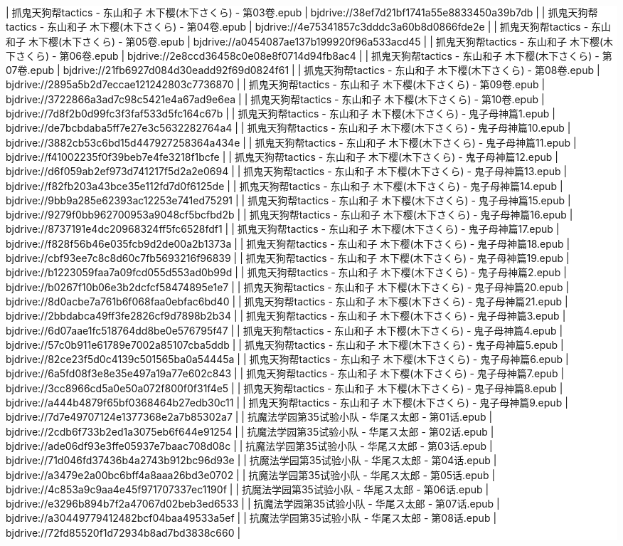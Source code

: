 | 抓鬼天狗帮tactics - 东山和子 木下樱(木下さくら) - 第03卷.epub | bjdrive://38ef7d21bf1741a55e8833450a39b7db |
| 抓鬼天狗帮tactics - 东山和子 木下樱(木下さくら) - 第04卷.epub | bjdrive://4e75341857c3dddc3a60b8d0866fde2e |
| 抓鬼天狗帮tactics - 东山和子 木下樱(木下さくら) - 第05卷.epub | bjdrive://a0454087ae137b199920f96a533acd45 |
| 抓鬼天狗帮tactics - 东山和子 木下樱(木下さくら) - 第06卷.epub | bjdrive://2e8ccd36458c0e08e8f0714d94fb8ac4 |
| 抓鬼天狗帮tactics - 东山和子 木下樱(木下さくら) - 第07卷.epub | bjdrive://21fb6927d084d30eadd92f69d0824f61 |
| 抓鬼天狗帮tactics - 东山和子 木下樱(木下さくら) - 第08卷.epub | bjdrive://2895a5b2d7eccae121242803c7736870 |
| 抓鬼天狗帮tactics - 东山和子 木下樱(木下さくら) - 第09卷.epub | bjdrive://3722866a3ad7c98c5421e4a67ad9e6ea |
| 抓鬼天狗帮tactics - 东山和子 木下樱(木下さくら) - 第10卷.epub | bjdrive://7d8f2b0d99fc3f3faf533d5fc164c67b |
| 抓鬼天狗帮tactics - 东山和子 木下樱(木下さくら) - 鬼子母神篇1.epub | bjdrive://de7bcbdaba5ff7e27e3c5632282764a4 |
| 抓鬼天狗帮tactics - 东山和子 木下樱(木下さくら) - 鬼子母神篇10.epub | bjdrive://3882cb53c6bd15d447927258364a434e |
| 抓鬼天狗帮tactics - 东山和子 木下樱(木下さくら) - 鬼子母神篇11.epub | bjdrive://f41002235f0f39beb7e4fe3218f1bcfe |
| 抓鬼天狗帮tactics - 东山和子 木下樱(木下さくら) - 鬼子母神篇12.epub | bjdrive://d6f059ab2ef973d741217f5d2a2e0694 |
| 抓鬼天狗帮tactics - 东山和子 木下樱(木下さくら) - 鬼子母神篇13.epub | bjdrive://f82fb203a43bce35e112fd7d0f6125de |
| 抓鬼天狗帮tactics - 东山和子 木下樱(木下さくら) - 鬼子母神篇14.epub | bjdrive://9bb9a285e62393ac12253e741ed75291 |
| 抓鬼天狗帮tactics - 东山和子 木下樱(木下さくら) - 鬼子母神篇15.epub | bjdrive://9279f0bb962700953a9048cf5bcfbd2b |
| 抓鬼天狗帮tactics - 东山和子 木下樱(木下さくら) - 鬼子母神篇16.epub | bjdrive://8737191e4dc20968324ff5fc6528fdf1 |
| 抓鬼天狗帮tactics - 东山和子 木下樱(木下さくら) - 鬼子母神篇17.epub | bjdrive://f828f56b46e035fcb9d2de00a2b1373a |
| 抓鬼天狗帮tactics - 东山和子 木下樱(木下さくら) - 鬼子母神篇18.epub | bjdrive://cbf93ee7c8c8d60c7fb5693216f96839 |
| 抓鬼天狗帮tactics - 东山和子 木下樱(木下さくら) - 鬼子母神篇19.epub | bjdrive://b1223059faa7a09fcd055d553ad0b99d |
| 抓鬼天狗帮tactics - 东山和子 木下樱(木下さくら) - 鬼子母神篇2.epub | bjdrive://b0267f10b06e3b2dcfcf58474895e1e7 |
| 抓鬼天狗帮tactics - 东山和子 木下樱(木下さくら) - 鬼子母神篇20.epub | bjdrive://8d0acbe7a761b6f068faa0ebfac6bd40 |
| 抓鬼天狗帮tactics - 东山和子 木下樱(木下さくら) - 鬼子母神篇21.epub | bjdrive://2bbdabca49ff3fe2826cf9d7898b2b34 |
| 抓鬼天狗帮tactics - 东山和子 木下樱(木下さくら) - 鬼子母神篇3.epub | bjdrive://6d07aae1fc518764dd8be0e576795f47 |
| 抓鬼天狗帮tactics - 东山和子 木下樱(木下さくら) - 鬼子母神篇4.epub | bjdrive://57c0b911e61789e7002a85107cba5ddb |
| 抓鬼天狗帮tactics - 东山和子 木下樱(木下さくら) - 鬼子母神篇5.epub | bjdrive://82ce23f5d0c4139c501565ba0a54445a |
| 抓鬼天狗帮tactics - 东山和子 木下樱(木下さくら) - 鬼子母神篇6.epub | bjdrive://6a5fd08f3e8e35e497a19a77e602c843 |
| 抓鬼天狗帮tactics - 东山和子 木下樱(木下さくら) - 鬼子母神篇7.epub | bjdrive://3cc8966cd5a0e50a072f800f0f31f4e5 |
| 抓鬼天狗帮tactics - 东山和子 木下樱(木下さくら) - 鬼子母神篇8.epub | bjdrive://a444b4879f65bf0368464b27edb30c11 |
| 抓鬼天狗帮tactics - 东山和子 木下樱(木下さくら) - 鬼子母神篇9.epub | bjdrive://7d7e49707124e1377368e2a7b85302a7 |
| 抗魔法学园第35试验小队 - 华尾ス太郎 - 第01话.epub | bjdrive://2cdb6f733b2ed1a3075eb6f644e91254 |
| 抗魔法学园第35试验小队 - 华尾ス太郎 - 第02话.epub | bjdrive://ade06df93e3ffe05937e7baac708d08c |
| 抗魔法学园第35试验小队 - 华尾ス太郎 - 第03话.epub | bjdrive://71d046fd37436b4a2743b912bc96d93e |
| 抗魔法学园第35试验小队 - 华尾ス太郎 - 第04话.epub | bjdrive://a3479e2a00bc6bff4a8aaa26bd3e0702 |
| 抗魔法学园第35试验小队 - 华尾ス太郎 - 第05话.epub | bjdrive://4c853a9c9aa4e45f971707337ec1190f |
| 抗魔法学园第35试验小队 - 华尾ス太郎 - 第06话.epub | bjdrive://e3296b894b7f2a47067d02beb3ed6533 |
| 抗魔法学园第35试验小队 - 华尾ス太郎 - 第07话.epub | bjdrive://a30449779412482bcf04baa49533a5ef |
| 抗魔法学园第35试验小队 - 华尾ス太郎 - 第08话.epub | bjdrive://72fd85520f1d72934b8ad7bd3838c660 |